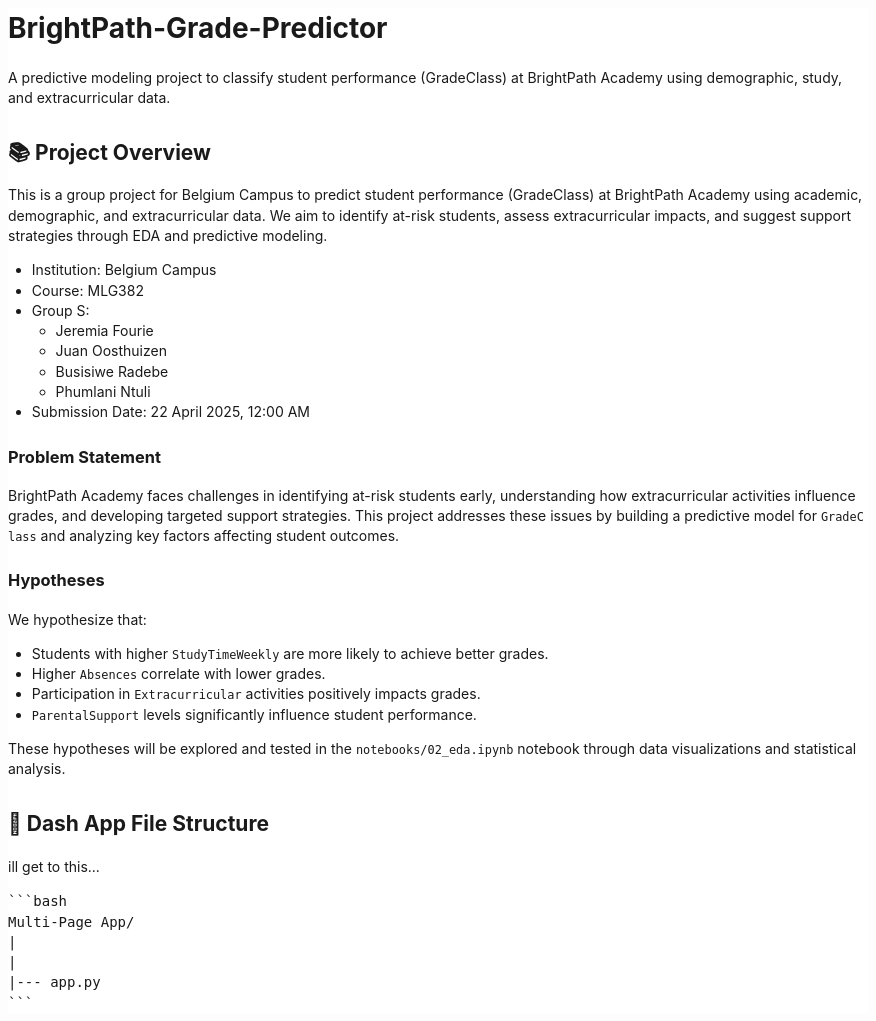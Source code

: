 # BrightPath-Grade-Predictor

A predictive modeling project to classify student performance (GradeClass) at BrightPath Academy using demographic, study, and extracurricular data.

## 📚 Project Overview

This is a group project for Belgium Campus to predict student performance (GradeClass) at BrightPath Academy using academic, demographic, and extracurricular data. We aim to identify at-risk students, assess extracurricular impacts, and suggest support strategies through EDA and predictive modeling.

- Institution: Belgium Campus
- Course: MLG382
- Group S:
  - Jeremia Fourie
  - Juan Oosthuizen
  - Busisiwe Radebe
  - Phumlani Ntuli
- Submission Date: 22 April 2025, 12:00 AM

### Problem Statement

BrightPath Academy faces challenges in identifying at-risk students early, understanding how extracurricular activities influence grades, and developing targeted support strategies. This project addresses these issues by building a predictive model for `GradeClass` and analyzing key factors affecting student outcomes.

### Hypotheses

We hypothesize that:

- Students with higher `StudyTimeWeekly` are more likely to achieve better grades.
- Higher `Absences` correlate with lower grades.
- Participation in `Extracurricular` activities positively impacts grades.
- `ParentalSupport` levels significantly influence student performance.

These hypotheses will be explored and tested in the `notebooks/02_eda.ipynb` notebook through data visualizations and statistical analysis.

## 📂 Dash App File Structure

ill get to this...

<pre lang="markdown">
```bash
Multi-Page App/
|
|
|--- app.py
```
</pre>
